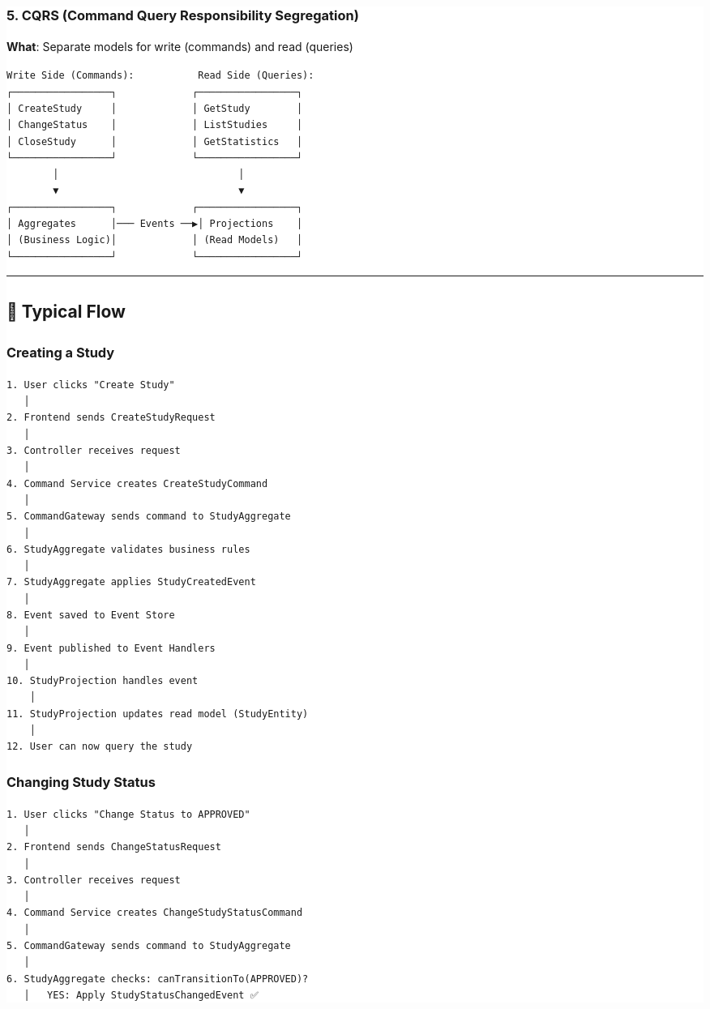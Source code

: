 ### **5. CQRS (Command Query Responsibility Segregation)**
**What**: Separate models for write (commands) and read (queries)

```
Write Side (Commands):           Read Side (Queries):
┌─────────────────┐             ┌─────────────────┐
│ CreateStudy     │             │ GetStudy        │
│ ChangeStatus    │             │ ListStudies     │
│ CloseStudy      │             │ GetStatistics   │
└─────────────────┘             └─────────────────┘
        │                               │
        ▼                               ▼
┌─────────────────┐             ┌─────────────────┐
│ Aggregates      │─── Events ──▶│ Projections    │
│ (Business Logic)│             │ (Read Models)   │
└─────────────────┘             └─────────────────┘
```

---

## 🔄 **Typical Flow**

### **Creating a Study**
```
1. User clicks "Create Study"
   │
2. Frontend sends CreateStudyRequest
   │
3. Controller receives request
   │
4. Command Service creates CreateStudyCommand
   │
5. CommandGateway sends command to StudyAggregate
   │
6. StudyAggregate validates business rules
   │
7. StudyAggregate applies StudyCreatedEvent
   │
8. Event saved to Event Store
   │
9. Event published to Event Handlers
   │
10. StudyProjection handles event
    │
11. StudyProjection updates read model (StudyEntity)
    │
12. User can now query the study
```

### **Changing Study Status**
```
1. User clicks "Change Status to APPROVED"
   │
2. Frontend sends ChangeStatusRequest
   │
3. Controller receives request
   │
4. Command Service creates ChangeStudyStatusCommand
   │
5. CommandGateway sends command to StudyAggregate
   │
6. StudyAggregate checks: canTransitionTo(APPROVED)?
   │   YES: Apply StudyStatusChangedEvent ✅
```